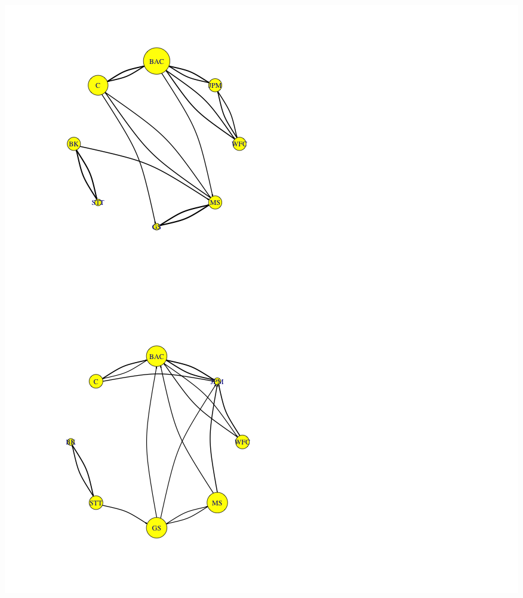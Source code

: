 ![Picture140](banking_network_out_degree_centrality_3.png)

![Picture141](banking_network_out_degree_centrality_30.png)
